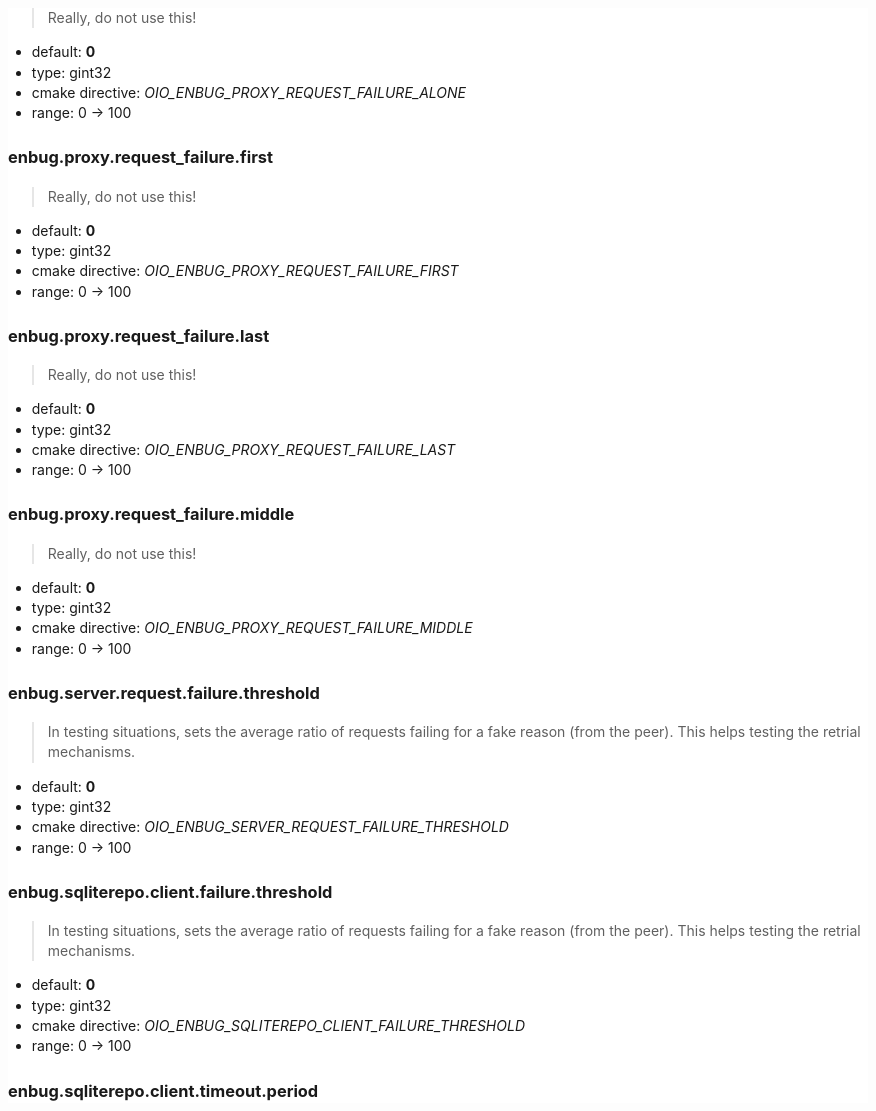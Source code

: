 > Really, do not use this!

 * default: **0**
 * type: gint32
 * cmake directive: *OIO_ENBUG_PROXY_REQUEST_FAILURE_ALONE*
 * range: 0 -> 100

### enbug.proxy.request_failure.first

> Really, do not use this!

 * default: **0**
 * type: gint32
 * cmake directive: *OIO_ENBUG_PROXY_REQUEST_FAILURE_FIRST*
 * range: 0 -> 100

### enbug.proxy.request_failure.last

> Really, do not use this!

 * default: **0**
 * type: gint32
 * cmake directive: *OIO_ENBUG_PROXY_REQUEST_FAILURE_LAST*
 * range: 0 -> 100

### enbug.proxy.request_failure.middle

> Really, do not use this!

 * default: **0**
 * type: gint32
 * cmake directive: *OIO_ENBUG_PROXY_REQUEST_FAILURE_MIDDLE*
 * range: 0 -> 100

### enbug.server.request.failure.threshold

> In testing situations, sets the average ratio of requests failing for a fake reason (from the peer). This helps testing the retrial mechanisms.

 * default: **0**
 * type: gint32
 * cmake directive: *OIO_ENBUG_SERVER_REQUEST_FAILURE_THRESHOLD*
 * range: 0 -> 100

### enbug.sqliterepo.client.failure.threshold

> In testing situations, sets the average ratio of requests failing for a fake reason (from the peer). This helps testing the retrial mechanisms.

 * default: **0**
 * type: gint32
 * cmake directive: *OIO_ENBUG_SQLITEREPO_CLIENT_FAILURE_THRESHOLD*
 * range: 0 -> 100

### enbug.sqliterepo.client.timeout.period
